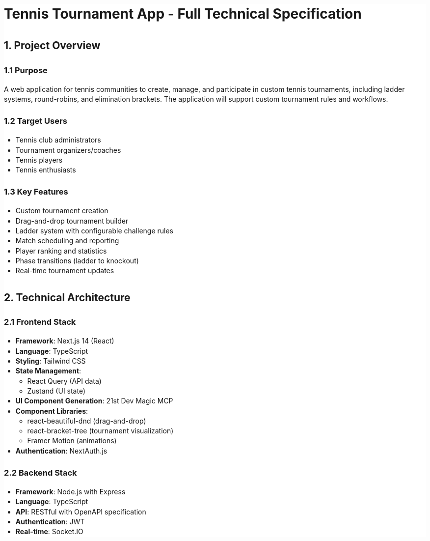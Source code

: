 # Tennis Tournament App - Full Technical Specification

## 1. Project Overview

### 1.1 Purpose
A web application for tennis communities to create, manage, and participate in custom tennis tournaments, including ladder systems, round-robins, and elimination brackets. The application will support custom tournament rules and workflows.

### 1.2 Target Users
- Tennis club administrators
- Tournament organizers/coaches 
- Tennis players
- Tennis enthusiasts

### 1.3 Key Features
- Custom tournament creation
- Drag-and-drop tournament builder
- Ladder system with configurable challenge rules
- Match scheduling and reporting
- Player ranking and statistics
- Phase transitions (ladder to knockout)
- Real-time tournament updates

## 2. Technical Architecture

### 2.1 Frontend Stack
- **Framework**: Next.js 14 (React)
- **Language**: TypeScript
- **Styling**: Tailwind CSS
- **State Management**:
  - React Query (API data)
  - Zustand (UI state)
- **UI Component Generation**: 21st Dev Magic MCP
- **Component Libraries**:
  - react-beautiful-dnd (drag-and-drop)
  - react-bracket-tree (tournament visualization)
  - Framer Motion (animations)
- **Authentication**: NextAuth.js

### 2.2 Backend Stack
- **Framework**: Node.js with Express
- **Language**: TypeScript
- **API**: RESTful with OpenAPI specification
- **Authentication**: JWT
- **Real-time**: Socket.IO
